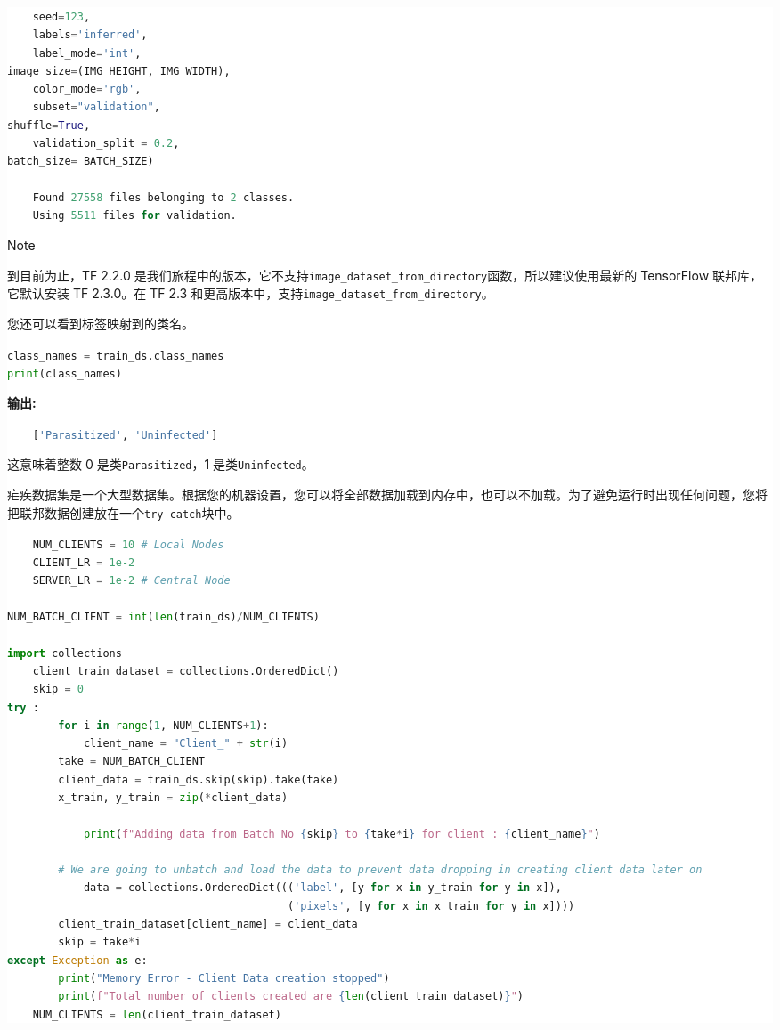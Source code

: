 ```py
    seed=123,
    labels='inferred',
    label_mode='int',
image_size=(IMG_HEIGHT, IMG_WIDTH),
    color_mode='rgb',
    subset="validation",
shuffle=True,
    validation_split = 0.2,
batch_size= BATCH_SIZE)

    Found 27558 files belonging to 2 classes.
    Using 5511 files for validation.

```

Note

到目前为止，TF 2.2.0 是我们旅程中的版本，它不支持`image_dataset_from_directory`函数，所以建议使用最新的 TensorFlow 联邦库，它默认安装 TF 2.3.0。在 TF 2.3 和更高版本中，支持`image_dataset_from_directory`。

您还可以看到标签映射到的类名。

```py
class_names = train_ds.class_names
print(class_names)

```

**输出:**

```py
    ['Parasitized', 'Uninfected']

```

这意味着整数 0 是类`Parasitized`，1 是类`Uninfected`。

疟疾数据集是一个大型数据集。根据您的机器设置，您可以将全部数据加载到内存中，也可以不加载。为了避免运行时出现任何问题，您将把联邦数据创建放在一个`try-catch`块中。

```py
    NUM_CLIENTS = 10 # Local Nodes
    CLIENT_LR = 1e-2
    SERVER_LR = 1e-2 # Central Node

NUM_BATCH_CLIENT = int(len(train_ds)/NUM_CLIENTS)

import collections
    client_train_dataset = collections.OrderedDict()
    skip = 0
try :
        for i in range(1, NUM_CLIENTS+1):
            client_name = "Client_" + str(i)
        take = NUM_BATCH_CLIENT
        client_data = train_ds.skip(skip).take(take)
        x_train, y_train = zip(*client_data)

            print(f"Adding data from Batch No {skip} to {take*i} for client : {client_name}")

        # We are going to unbatch and load the data to prevent data dropping in creating client data later on
            data = collections.OrderedDict((('label', [y for x in y_train for y in x]),
                                            ('pixels', [y for x in x_train for y in x])))
        client_train_dataset[client_name] = client_data
        skip = take*i
except Exception as e:
        print("Memory Error - Client Data creation stopped")
        print(f"Total number of clients created are {len(client_train_dataset)}")
    NUM_CLIENTS = len(client_train_dataset)
```